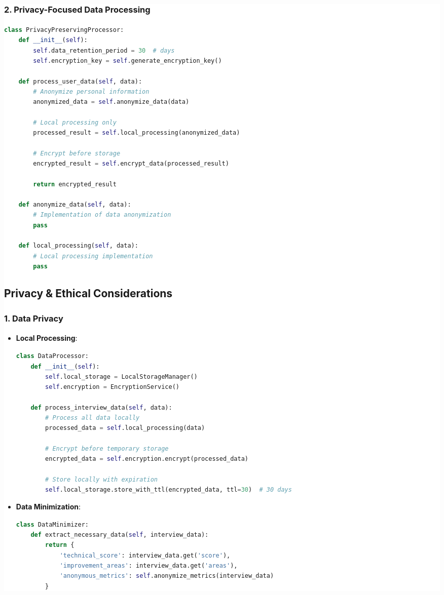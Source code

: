 ### 2. Privacy-Focused Data Processing
```python
class PrivacyPreservingProcessor:
    def __init__(self):
        self.data_retention_period = 30  # days
        self.encryption_key = self.generate_encryption_key()

    def process_user_data(self, data):
        # Anonymize personal information
        anonymized_data = self.anonymize_data(data)
        
        # Local processing only
        processed_result = self.local_processing(anonymized_data)
        
        # Encrypt before storage
        encrypted_result = self.encrypt_data(processed_result)
        
        return encrypted_result

    def anonymize_data(self, data):
        # Implementation of data anonymization
        pass

    def local_processing(self, data):
        # Local processing implementation
        pass
```

## Privacy & Ethical Considerations

### 1. Data Privacy
- **Local Processing**:
  ```python
  class DataProcessor:
      def __init__(self):
          self.local_storage = LocalStorageManager()
          self.encryption = EncryptionService()

      def process_interview_data(self, data):
          # Process all data locally
          processed_data = self.local_processing(data)
          
          # Encrypt before temporary storage
          encrypted_data = self.encryption.encrypt(processed_data)
          
          # Store locally with expiration
          self.local_storage.store_with_ttl(encrypted_data, ttl=30)  # 30 days
  ```

- **Data Minimization**:
  ```python
  class DataMinimizer:
      def extract_necessary_data(self, interview_data):
          return {
              'technical_score': interview_data.get('score'),
              'improvement_areas': interview_data.get('areas'),
              'anonymous_metrics': self.anonymize_metrics(interview_data)
          }
  ```
